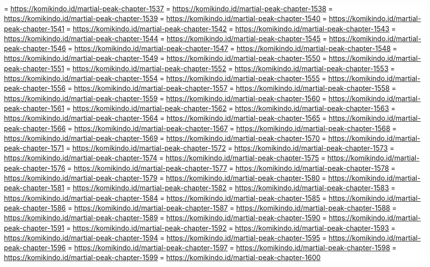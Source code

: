 = https://komikindo.id/martial-peak-chapter-1537
= https://komikindo.id/martial-peak-chapter-1538
= https://komikindo.id/martial-peak-chapter-1539
= https://komikindo.id/martial-peak-chapter-1540
= https://komikindo.id/martial-peak-chapter-1541
= https://komikindo.id/martial-peak-chapter-1542
= https://komikindo.id/martial-peak-chapter-1543
= https://komikindo.id/martial-peak-chapter-1544
= https://komikindo.id/martial-peak-chapter-1545
= https://komikindo.id/martial-peak-chapter-1546
= https://komikindo.id/martial-peak-chapter-1547
= https://komikindo.id/martial-peak-chapter-1548
= https://komikindo.id/martial-peak-chapter-1549
= https://komikindo.id/martial-peak-chapter-1550
= https://komikindo.id/martial-peak-chapter-1551
= https://komikindo.id/martial-peak-chapter-1552
= https://komikindo.id/martial-peak-chapter-1553
= https://komikindo.id/martial-peak-chapter-1554
= https://komikindo.id/martial-peak-chapter-1555
= https://komikindo.id/martial-peak-chapter-1556
= https://komikindo.id/martial-peak-chapter-1557
= https://komikindo.id/martial-peak-chapter-1558
= https://komikindo.id/martial-peak-chapter-1559
= https://komikindo.id/martial-peak-chapter-1560
= https://komikindo.id/martial-peak-chapter-1561
= https://komikindo.id/martial-peak-chapter-1562
= https://komikindo.id/martial-peak-chapter-1563
= https://komikindo.id/martial-peak-chapter-1564
= https://komikindo.id/martial-peak-chapter-1565
= https://komikindo.id/martial-peak-chapter-1566
= https://komikindo.id/martial-peak-chapter-1567
= https://komikindo.id/martial-peak-chapter-1568
= https://komikindo.id/martial-peak-chapter-1569
= https://komikindo.id/martial-peak-chapter-1570
= https://komikindo.id/martial-peak-chapter-1571
= https://komikindo.id/martial-peak-chapter-1572
= https://komikindo.id/martial-peak-chapter-1573
= https://komikindo.id/martial-peak-chapter-1574
= https://komikindo.id/martial-peak-chapter-1575
= https://komikindo.id/martial-peak-chapter-1576
= https://komikindo.id/martial-peak-chapter-1577
= https://komikindo.id/martial-peak-chapter-1578
= https://komikindo.id/martial-peak-chapter-1579
= https://komikindo.id/martial-peak-chapter-1580
= https://komikindo.id/martial-peak-chapter-1581
= https://komikindo.id/martial-peak-chapter-1582
= https://komikindo.id/martial-peak-chapter-1583
= https://komikindo.id/martial-peak-chapter-1584
= https://komikindo.id/martial-peak-chapter-1585
= https://komikindo.id/martial-peak-chapter-1586
= https://komikindo.id/martial-peak-chapter-1587
= https://komikindo.id/martial-peak-chapter-1588
= https://komikindo.id/martial-peak-chapter-1589
= https://komikindo.id/martial-peak-chapter-1590
= https://komikindo.id/martial-peak-chapter-1591
= https://komikindo.id/martial-peak-chapter-1592
= https://komikindo.id/martial-peak-chapter-1593
= https://komikindo.id/martial-peak-chapter-1594
= https://komikindo.id/martial-peak-chapter-1595
= https://komikindo.id/martial-peak-chapter-1596
= https://komikindo.id/martial-peak-chapter-1597
= https://komikindo.id/martial-peak-chapter-1598
= https://komikindo.id/martial-peak-chapter-1599
= https://komikindo.id/martial-peak-chapter-1600